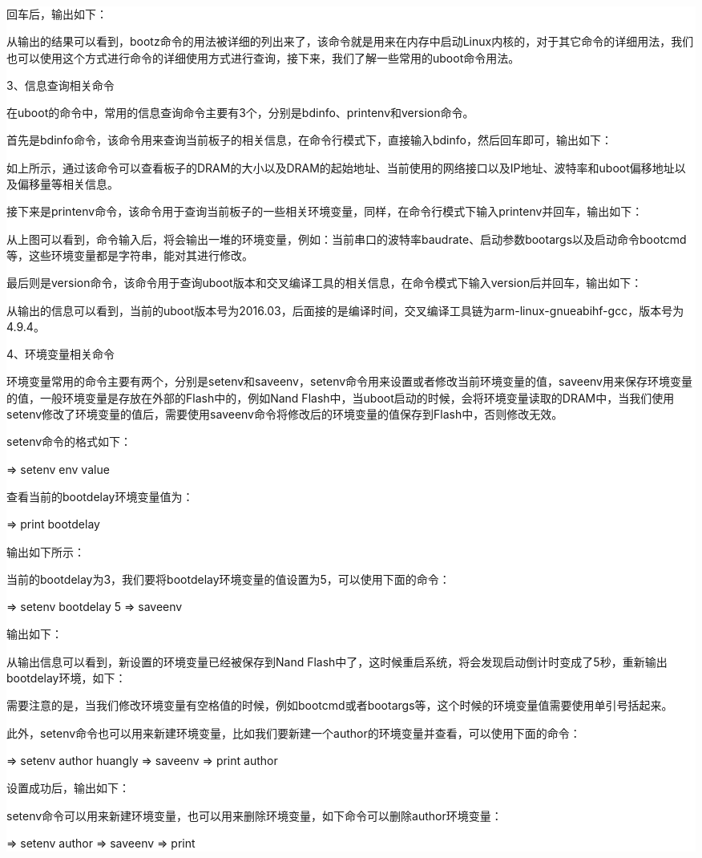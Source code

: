 回车后，输出如下：

从输出的结果可以看到，bootz命令的用法被详细的列出来了，该命令就是用来在内存中启动Linux内核的，对于其它命令的详细用法，我们也可以使用这个方式进行命令的详细使用方式进行查询，接下来，我们了解一些常用的uboot命令用法。

 

3、信息查询相关命令

在uboot的命令中，常用的信息查询命令主要有3个，分别是bdinfo、printenv和version命令。

首先是bdinfo命令，该命令用来查询当前板子的相关信息，在命令行模式下，直接输入bdinfo，然后回车即可，输出如下：

如上所示，通过该命令可以查看板子的DRAM的大小以及DRAM的起始地址、当前使用的网络接口以及IP地址、波特率和uboot偏移地址以及偏移量等相关信息。

接下来是printenv命令，该命令用于查询当前板子的一些相关环境变量，同样，在命令行模式下输入printenv并回车，输出如下：

从上图可以看到，命令输入后，将会输出一堆的环境变量，例如：当前串口的波特率baudrate、启动参数bootargs以及启动命令bootcmd等，这些环境变量都是字符串，能对其进行修改。

最后则是version命令，该命令用于查询uboot版本和交叉编译工具的相关信息，在命令模式下输入version后并回车，输出如下：

从输出的信息可以看到，当前的uboot版本号为2016.03，后面接的是编译时间，交叉编译工具链为arm-linux-gnueabihf-gcc，版本号为4.9.4。

 

4、环境变量相关命令

环境变量常用的命令主要有两个，分别是setenv和saveenv，setenv命令用来设置或者修改当前环境变量的值，saveenv用来保存环境变量的值，一般环境变量是存放在外部的Flash中的，例如Nand Flash中，当uboot启动的时候，会将环境变量读取的DRAM中，当我们使用setenv修改了环境变量的值后，需要使用saveenv命令将修改后的环境变量的值保存到Flash中，否则修改无效。

setenv命令的格式如下：

=> setenv env value

查看当前的bootdelay环境变量值为：

=> print bootdelay

输出如下所示：

当前的bootdelay为3，我们要将bootdelay环境变量的值设置为5，可以使用下面的命令：

=> setenv bootdelay 5
=> saveenv

输出如下：

从输出信息可以看到，新设置的环境变量已经被保存到Nand Flash中了，这时候重启系统，将会发现启动倒计时变成了5秒，重新输出bootdelay环境，如下：

需要注意的是，当我们修改环境变量有空格值的时候，例如bootcmd或者bootargs等，这个时候的环境变量值需要使用单引号括起来。

此外，setenv命令也可以用来新建环境变量，比如我们要新建一个author的环境变量并查看，可以使用下面的命令：

=> setenv author huangly
=> saveenv
=> print author

设置成功后，输出如下：

setenv命令可以用来新建环境变量，也可以用来删除环境变量，如下命令可以删除author环境变量：

=> setenv author
=> saveenv
=> print
